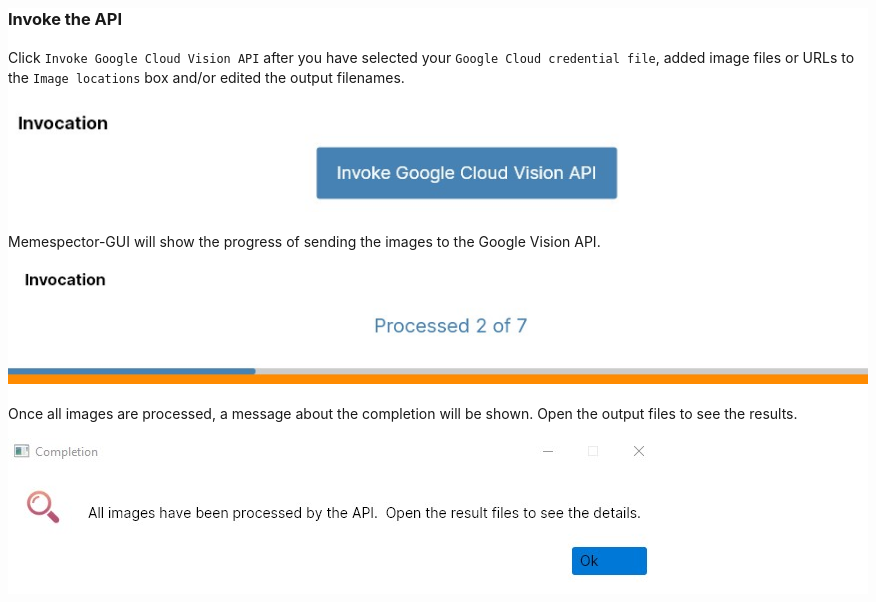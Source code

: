 ### Invoke the API

Click `Invoke Google Cloud Vision API` after you have selected your `Google Cloud credential file`, added image files or URLs to the `Image locations` box and/or edited the output filenames.

![Screenshot](enrich_image_data/memespector-win-invoke.jpg)

Memespector-GUI will show the progress of sending the images to the Google Vision API.

![Screenshot](enrich_image_data/memespector-win-progress.jpg)

Once all images are processed, a message about the completion will be shown.  Open the output files to see the results.

![Screenshot](enrich_image_data/memespector-win-invoke-completion.jpg)
